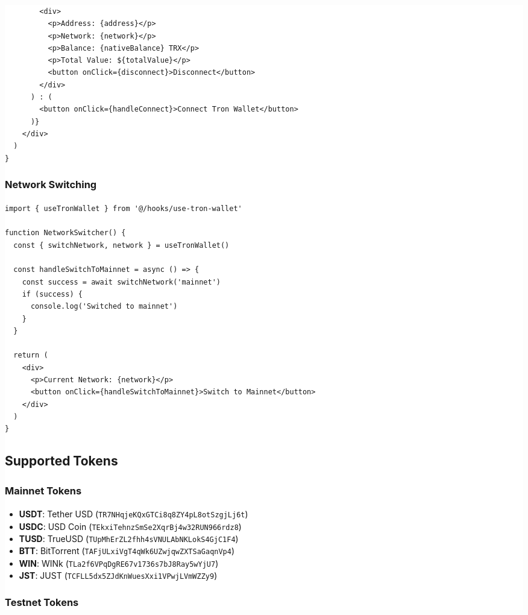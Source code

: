 ```tsx
        <div>
          <p>Address: {address}</p>
          <p>Network: {network}</p>
          <p>Balance: {nativeBalance} TRX</p>
          <p>Total Value: ${totalValue}</p>
          <button onClick={disconnect}>Disconnect</button>
        </div>
      ) : (
        <button onClick={handleConnect}>Connect Tron Wallet</button>
      )}
    </div>
  )
}
```

### Network Switching

```tsx
import { useTronWallet } from '@/hooks/use-tron-wallet'

function NetworkSwitcher() {
  const { switchNetwork, network } = useTronWallet()

  const handleSwitchToMainnet = async () => {
    const success = await switchNetwork('mainnet')
    if (success) {
      console.log('Switched to mainnet')
    }
  }

  return (
    <div>
      <p>Current Network: {network}</p>
      <button onClick={handleSwitchToMainnet}>Switch to Mainnet</button>
    </div>
  )
}
```

## Supported Tokens

### Mainnet Tokens

- **USDT**: Tether USD (`TR7NHqjeKQxGTCi8q8ZY4pL8otSzgjLj6t`)
- **USDC**: USD Coin (`TEkxiTehnzSmSe2XqrBj4w32RUN966rdz8`)
- **TUSD**: TrueUSD (`TUpMhErZL2fhh4sVNULAbNKLokS4GjC1F4`)
- **BTT**: BitTorrent (`TAFjULxiVgT4qWk6UZwjqwZXTSaGaqnVp4`)
- **WIN**: WINk (`TLa2f6VPqDgRE67v1736s7bJ8Ray5wYjU7`)
- **JST**: JUST (`TCFLL5dx5ZJdKnWuesXxi1VPwjLVmWZZy9`)

### Testnet Tokens
